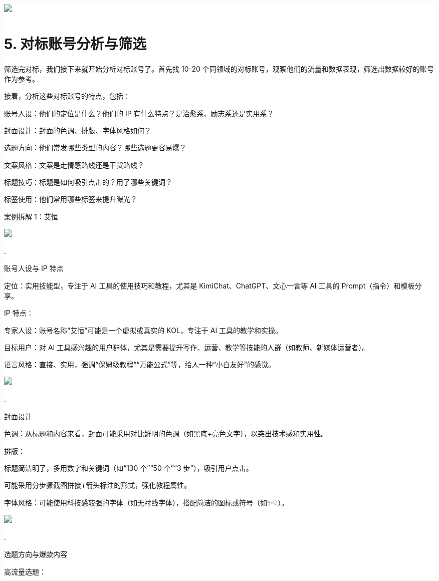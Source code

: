 ![](img/7de7025091b7f52d8d5746c8f3ea173a.png)

# 5\. 对标账号分析与筛选

筛选完对标，我们接下来就开始分析对标账号了。首先找 10-20 个同领域的对标账号，观察他们的流量和数据表现，筛选出数据较好的账号作为参考。

接着，分析这些对标账号的特点，包括：

账号人设：他们的定位是什么？他们的 IP 有什么特点？是治愈系、励志系还是实用系？

封面设计：封面的色调、排版、字体风格如何？

选题方向：他们常发哪些类型的内容？哪些选题更容易爆？

文案风格：文案是走情感路线还是干货路线？

标题技巧：标题是如何吸引点击的？用了哪些关键词？

标签使用：他们常用哪些标签来提升曝光？

案例拆解 1：艾恒

![](img/f55e1c265248df13c31d0282d8e82d78.png)

.

账号人设与 IP 特点

定位：实用技能型，专注于 AI 工具的使用技巧和教程，尤其是 KimiChat、ChatGPT、文心一言等 AI 工具的 Prompt（指令）和模板分享。

IP 特点：

专家人设：账号名称“艾恒”可能是一个虚拟或真实的 KOL，专注于 AI 工具的教学和实操。

目标用户：对 AI 工具感兴趣的用户群体，尤其是需要提升写作、运营、教学等技能的人群（如教师、新媒体运营者）。

语言风格：直接、实用，强调“保姆级教程”“万能公式”等，给人一种“小白友好”的感觉。

![](img/2166ae0d24b5f3f9b0db2fd5231b6ee5.png)

.

封面设计

色调：从标题和内容来看，封面可能采用对比鲜明的色调（如黑底+亮色文字），以突出技术感和实用性。

排版：

标题简洁明了，多用数字和关键词（如“130 个”“50 个”“3 步”），吸引用户点击。

可能采用分步骤截图拼接+箭头标注的形式，强化教程属性。

字体风格：可能使用科技感较强的字体（如无衬线字体），搭配简洁的图标或符号（如✨💡）。

![](img/a540088c3984375ff14f51ed30be710e.png)

.

选题方向与爆款内容

高流量选题：
